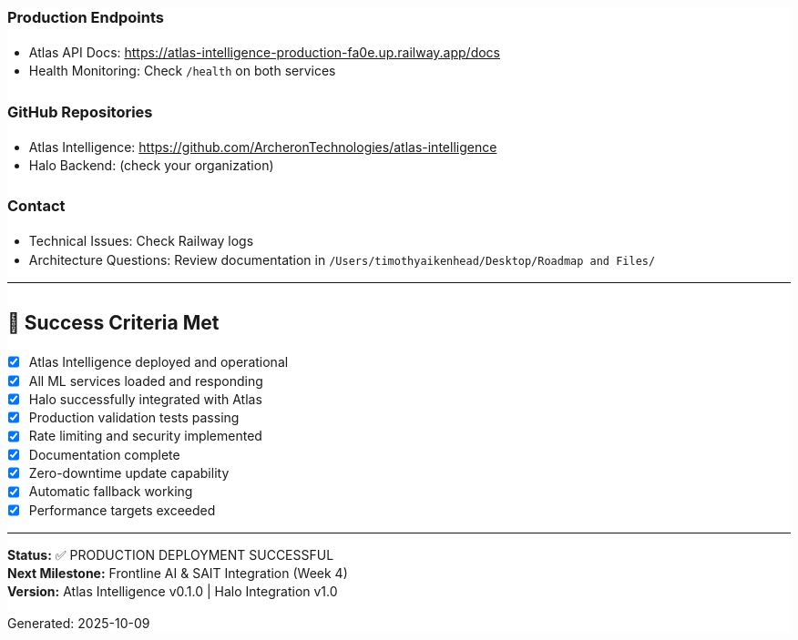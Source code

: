 ### Production Endpoints
- Atlas API Docs: https://atlas-intelligence-production-fa0e.up.railway.app/docs
- Health Monitoring: Check `/health` on both services

### GitHub Repositories
- Atlas Intelligence: https://github.com/ArcheronTechnologies/atlas-intelligence
- Halo Backend: (check your organization)

### Contact
- Technical Issues: Check Railway logs
- Architecture Questions: Review documentation in `/Users/timothyaikenhead/Desktop/Roadmap and Files/`

---

## 🎉 Success Criteria Met

- [x] Atlas Intelligence deployed and operational
- [x] All ML services loaded and responding
- [x] Halo successfully integrated with Atlas
- [x] Production validation tests passing
- [x] Rate limiting and security implemented
- [x] Documentation complete
- [x] Zero-downtime update capability
- [x] Automatic fallback working
- [x] Performance targets exceeded

---

**Status:** ✅ PRODUCTION DEPLOYMENT SUCCESSFUL  
**Next Milestone:** Frontline AI & SAIT Integration (Week 4)  
**Version:** Atlas Intelligence v0.1.0 | Halo Integration v1.0  

Generated: 2025-10-09
